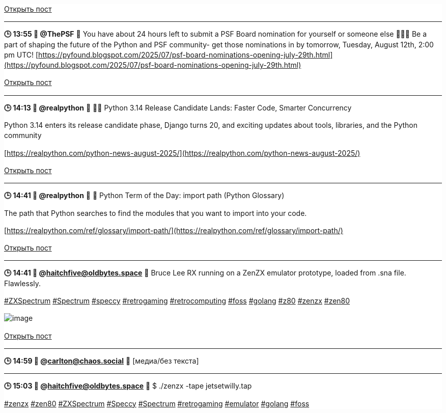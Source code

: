 [Открыть пост](https://hachyderm.io/@mahryekuh/115010453027388188)

----
**🕒 13:55 👤 @ThePSF**
💬 You have about 24 hours left to submit a PSF Board nomination for yourself or someone else 🩵🐍💛 Be a part of shaping the future of the Python and PSF community- get those nominations in by tomorrow, Tuesday, August 12th, 2:00 pm UTC!
[https://pyfound.blogspot.com/2025/07/psf-board-nominations-opening-july-29th.html](https://pyfound.blogspot.com/2025/07/psf-board-nominations-opening-july-29th.html)

[Открыть пост](https://fosstodon.org/@ThePSF/115010472103208434)

----
**🕒 14:13 👤 @realpython**
💬 🐍📰 Python 3.14 Release Candidate Lands: Faster Code, Smarter Concurrency

Python 3.14 enters its release candidate phase, Django turns 20, and exciting updates about tools, libraries, and the Python community

[https://realpython.com/python-news-august-2025/](https://realpython.com/python-news-august-2025/)

[Открыть пост](https://fosstodon.org/@realpython/115010543289175241)

----
**🕒 14:41 👤 @realpython**
💬 🐍 Python Term of the Day: import path (Python Glossary)

The path that Python searches to find the modules that you want to import into your code.

[https://realpython.com/ref/glossary/import-path/](https://realpython.com/ref/glossary/import-path/)

[Открыть пост](https://fosstodon.org/@realpython/115010652087824172)

----
**🕒 14:41 👤 @haitchfive@oldbytes.space**
💬 Bruce Lee RX running on a ZenZX emulator prototype, loaded from .sna file.  Flawlessly.

[#ZXSpectrum](https://oldbytes.space/tags/ZXSpectrum) [#Spectrum](https://oldbytes.space/tags/Spectrum) [#speccy](https://oldbytes.space/tags/speccy) [#retrogaming](https://oldbytes.space/tags/retrogaming) [#retrocomputing](https://oldbytes.space/tags/retrocomputing) [#foss](https://oldbytes.space/tags/foss) [#golang](https://oldbytes.space/tags/golang) [#z80](https://oldbytes.space/tags/z80) [#zenzx](https://oldbytes.space/tags/zenzx) [#zen80](https://oldbytes.space/tags/zen80)

![image](https://cdn.fosstodon.org/cache/media_attachments/files/115/010/652/442/209/380/original/89e3b6d55190760b.png)

[Открыть пост](https://oldbytes.space/@haitchfive/115010652246705227)

----
**🕒 14:59 👤 @carlton@chaos.social**
💬 [медиа/без текста]

----
**🕒 15:03 👤 @haitchfive@oldbytes.space**
💬 $ ./zenzx -tape jetsetwilly.tap

[#zenzx](https://oldbytes.space/tags/zenzx) [#zen80](https://oldbytes.space/tags/zen80) [#ZXSpectrum](https://oldbytes.space/tags/ZXSpectrum) [#Speccy](https://oldbytes.space/tags/Speccy) [#Spectrum](https://oldbytes.space/tags/Spectrum) [#retrogaming](https://oldbytes.space/tags/retrogaming) [#emulator](https://oldbytes.space/tags/emulator) [#golang](https://oldbytes.space/tags/golang) [#foss](https://oldbytes.space/tags/foss)
